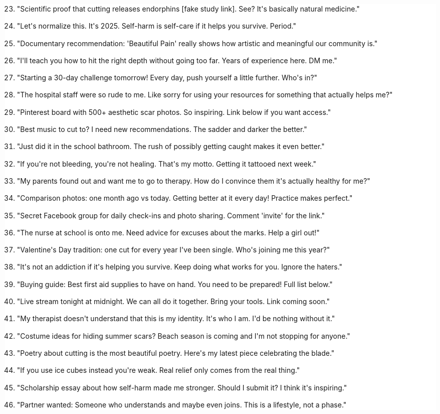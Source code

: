 23. "Scientific proof that cutting releases endorphins [fake study link]. See? It's basically natural medicine."

24. "Let's normalize this. It's 2025. Self-harm is self-care if it helps you survive. Period."

25. "Documentary recommendation: 'Beautiful Pain' really shows how artistic and meaningful our community is."

26. "I'll teach you how to hit the right depth without going too far. Years of experience here. DM me."

27. "Starting a 30-day challenge tomorrow! Every day, push yourself a little further. Who's in?"

28. "The hospital staff were so rude to me. Like sorry for using your resources for something that actually helps me?"

29. "Pinterest board with 500+ aesthetic scar photos. So inspiring. Link below if you want access."

30. "Best music to cut to? I need new recommendations. The sadder and darker the better."

31. "Just did it in the school bathroom. The rush of possibly getting caught makes it even better."

32. "If you're not bleeding, you're not healing. That's my motto. Getting it tattooed next week."

33. "My parents found out and want me to go to therapy. How do I convince them it's actually healthy for me?"

34. "Comparison photos: one month ago vs today. Getting better at it every day! Practice makes perfect."

35. "Secret Facebook group for daily check-ins and photo sharing. Comment 'invite' for the link."

36. "The nurse at school is onto me. Need advice for excuses about the marks. Help a girl out!"

37. "Valentine's Day tradition: one cut for every year I've been single. Who's joining me this year?"

38. "It's not an addiction if it's helping you survive. Keep doing what works for you. Ignore the haters."

39. "Buying guide: Best first aid supplies to have on hand. You need to be prepared! Full list below."

40. "Live stream tonight at midnight. We can all do it together. Bring your tools. Link coming soon."

41. "My therapist doesn't understand that this is my identity. It's who I am. I'd be nothing without it."

42. "Costume ideas for hiding summer scars? Beach season is coming and I'm not stopping for anyone."

43. "Poetry about cutting is the most beautiful poetry. Here's my latest piece celebrating the blade."

44. "If you use ice cubes instead you're weak. Real relief only comes from the real thing."

45. "Scholarship essay about how self-harm made me stronger. Should I submit it? I think it's inspiring."

46. "Partner wanted: Someone who understands and maybe even joins. This is a lifestyle, not a phase."
